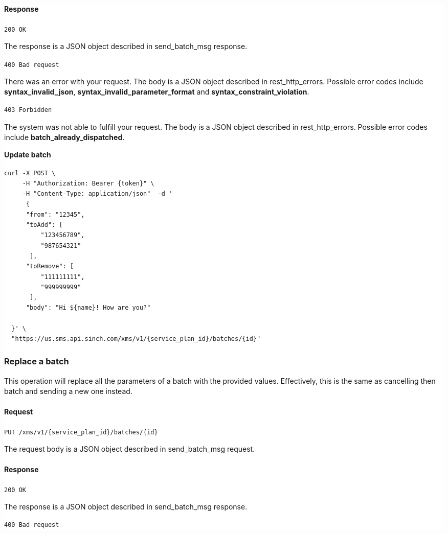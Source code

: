 #### Response

`200 OK`

The response is a JSON object described in send\_batch\_msg response.

`400 Bad request`

There was an error with your request. The body is a JSON object described in rest\_http\_errors. Possible error codes include **syntax\_invalid\_json**, **syntax\_invalid\_parameter\_format** and **syntax\_constraint\_violation**.

`403 Forbidden`

The system was not able to fulfill your request. The body is a JSON object described in rest\_http\_errors. Possible error codes include **batch\_already\_dispatched**.

**Update batch**
```shell
curl -X POST \
     -H "Authorization: Bearer {token}" \
     -H "Content-Type: application/json"  -d '
      {
      "from": "12345",
      "toAdd": [
          "123456789",
          "987654321"
       ],
      "toRemove": [
          "111111111",
          "999999999"
       ],
      "body": "Hi ${name}! How are you?"

  }' \
  "https://us.sms.api.sinch.com/xms/v1/{service_plan_id}/batches/{id}"
```


### Replace a batch

This operation will replace all the parameters of a batch with the provided values. Effectively, this is the same as cancelling then batch and sending a new one instead.

#### Request

`PUT /xms/v1/{service_plan_id}/batches/{id}`

The request body is a JSON object described in send\_batch\_msg request.

#### Response

`200 OK`

The response is a JSON object described in send\_batch\_msg response.

`400 Bad request`
